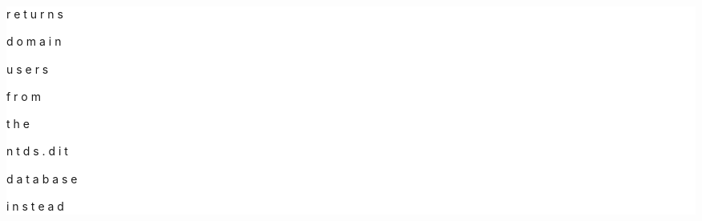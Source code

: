 r
e
t
u
r
n
s
 
d
o
m
a
i
n
 
u
s
e
r
s
 
f
r
o
m
 
t
h
e
 
n
t
d
s
.
d
i
t
 
d
a
t
a
b
a
s
e
 
i
n
s
t
e
a
d
 